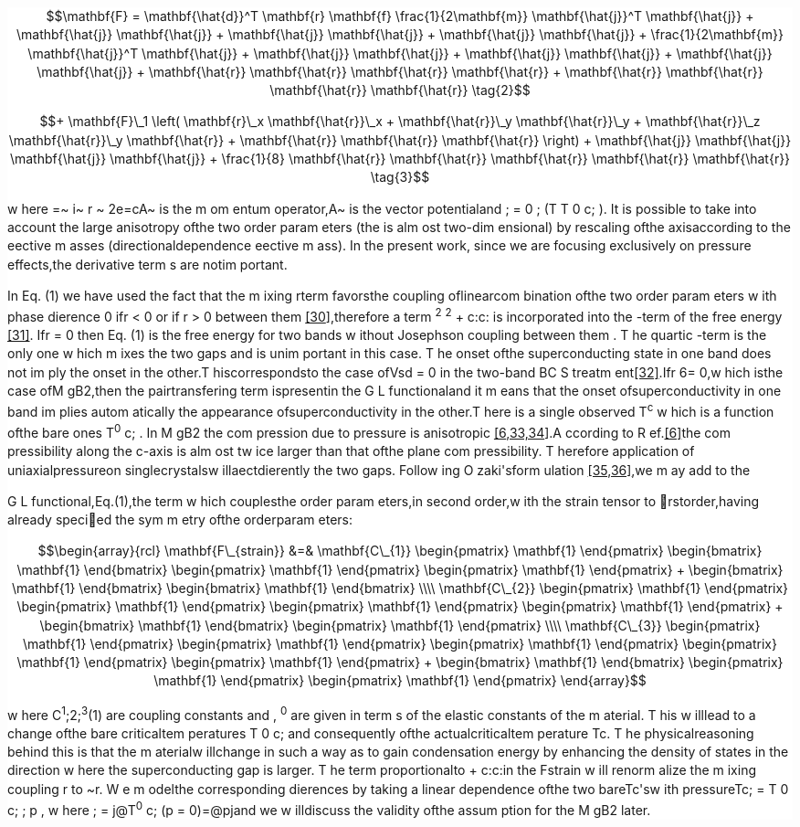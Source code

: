 $$\mathbf{F} = \mathbf{\hat{d}}^T \mathbf{r} \mathbf{f} \frac{1}{2\mathbf{m}} \mathbf{\hat{j}}^T \mathbf{\hat{j}} + \mathbf{\hat{j}} \mathbf{\hat{j}} + \mathbf{\hat{j}} \mathbf{\hat{j}} + \mathbf{\hat{j}} \mathbf{\hat{j}} + \frac{1}{2\mathbf{m}} \mathbf{\hat{j}}^T \mathbf{\hat{j}} + \mathbf{\hat{j}} \mathbf{\hat{j}} + \mathbf{\hat{j}} \mathbf{\hat{j}} + \mathbf{\hat{j}} \mathbf{\hat{j}} + \mathbf{\hat{r}} \mathbf{\hat{r}} \mathbf{\hat{r}} \mathbf{\hat{r}} + \mathbf{\hat{r}} \mathbf{\hat{r}} \mathbf{\hat{r}} \mathbf{\hat{r}} \tag{2}$$

$$+ \mathbf{F}\_1 \left( \mathbf{r}\_x \mathbf{\hat{r}}\_x + \mathbf{\hat{r}}\_y \mathbf{\hat{r}}\_y + \mathbf{\hat{r}}\_z \mathbf{\hat{r}}\_y \mathbf{\hat{r}} + \mathbf{\hat{r}} \mathbf{\hat{r}} \mathbf{\hat{r}} \right) + \mathbf{\hat{j}} \mathbf{\hat{j}} \mathbf{\hat{j}} \mathbf{\hat{j}} + \frac{1}{8} \mathbf{\hat{r}} \mathbf{\hat{r}} \mathbf{\hat{r}} \mathbf{\hat{r}} \mathbf{\hat{r}} \tag{3}$$

w here =~ i~ r ~ 2e=cA~ is the m om entum operator,A~ is the vector potentialand ; = 0 ; (T T 0 c; ). It is possible to take into account the large anisotropy ofthe two order param eters (the is alm ost two-dim ensional) by rescaling ofthe axisaccording to the eective m asses (directionaldependence eective m ass). In the present work, since we are focusing exclusively on pressure effects,the derivative term s are notim portant.

In Eq. (1) we have used the fact that the m ixing rterm favorsthe coupling oflinearcom bination ofthe two order param eters w ith phase dierence 0 ifr < 0 or if r > 0 between them [\[30](#page-5-0)],therefore a term <sup>2</sup> <sup>2</sup> + c:c: is incorporated into the -term of the free energy [\[31\]](#page-5-0). Ifr = 0 then Eq. (1) is the free energy for two bands w ithout Josephson coupling between them . T he quartic -term is the only one w hich m ixes the two gaps and is unim portant in this case. T he onset ofthe superconducting state in one band does not im ply the onset in the other.T hiscorrespondsto the case ofVsd = 0 in the two-band BC S treatm ent[\[32\]](#page-5-0).Ifr 6= 0,w hich isthe case ofM gB2,then the pairtransfering term ispresentin the G L functionaland it m eans that the onset ofsuperconductivity in one band im plies autom atically the appearance ofsuperconductivity in the other.T here is a single observed T<sup>c</sup> w hich is a function ofthe bare ones T<sup>0</sup> c; . In M gB2 the com pression due to pressure is anisotropic [\[6](#page-4-0)[,33,34](#page-5-0)].A ccording to R ef.[\[6\]](#page-4-0)the com pressibility along the c-axis is alm ost tw ice larger than that ofthe plane com pressibility. T herefore application of uniaxialpressureon singlecrystalsw illaectdierently the two gaps. Follow ing O zaki'sform ulation [\[35,36\]](#page-5-0),we m ay add to the

G L functional,Eq.(1),the term w hich couplesthe order param eters,in second order,w ith the strain tensor to rstorder,having already specied the sym m etry ofthe orderparam eters:

$$\begin{array}{rcl} \mathbf{F\_{strain}} &=& \mathbf{C\_{1}} \begin{pmatrix} \mathbf{1} \end{pmatrix} \begin{bmatrix} \mathbf{1} \end{bmatrix} \begin{pmatrix} \mathbf{1} \end{pmatrix} \begin{pmatrix} \mathbf{1} \end{pmatrix} + \begin{bmatrix} \mathbf{1} \end{bmatrix} \begin{bmatrix} \mathbf{1} \end{bmatrix} \\\\ \mathbf{C\_{2}} \begin{pmatrix} \mathbf{1} \end{pmatrix} \begin{pmatrix} \mathbf{1} \end{pmatrix} \begin{pmatrix} \mathbf{1} \end{pmatrix} \begin{pmatrix} \mathbf{1} \end{pmatrix} + \begin{bmatrix} \mathbf{1} \end{bmatrix} \begin{pmatrix} \mathbf{1} \end{pmatrix} \\\\ \mathbf{C\_{3}} \begin{pmatrix} \mathbf{1} \end{pmatrix} \begin{pmatrix} \mathbf{1} \end{pmatrix} \begin{pmatrix} \mathbf{1} \end{pmatrix} \begin{pmatrix} \mathbf{1} \end{pmatrix} \begin{pmatrix} \mathbf{1} \end{pmatrix} + \begin{bmatrix} \mathbf{1} \end{bmatrix} \begin{pmatrix} \mathbf{1} \end{pmatrix} \begin{pmatrix} \mathbf{1} \end{pmatrix} \end{array}$$

w here C<sup>1</sup>;2;<sup>3</sup>(1) are coupling constants and , <sup>0</sup> are given in term s of the elastic constants of the m aterial. T his w illlead to a change ofthe bare criticaltem peratures T 0 c; and consequently ofthe actualcriticaltem perature Tc. T he physicalreasoning behind this is that the m aterialw illchange in such a way as to gain condensation energy by enhancing the density of states in the direction w here the superconducting gap is larger. T he term proportionalto + c:c:in the Fstrain w ill renorm alize the m ixing coupling r to ~r. W e m odelthe corresponding dierences by taking a linear dependence ofthe two bareTc'sw ith pressureTc; = T 0 c; ; p , w here ; = j@T<sup>0</sup> c; (p = 0)=@pjand we w illdiscuss the validity ofthe assum ption for the M gB2 later.
